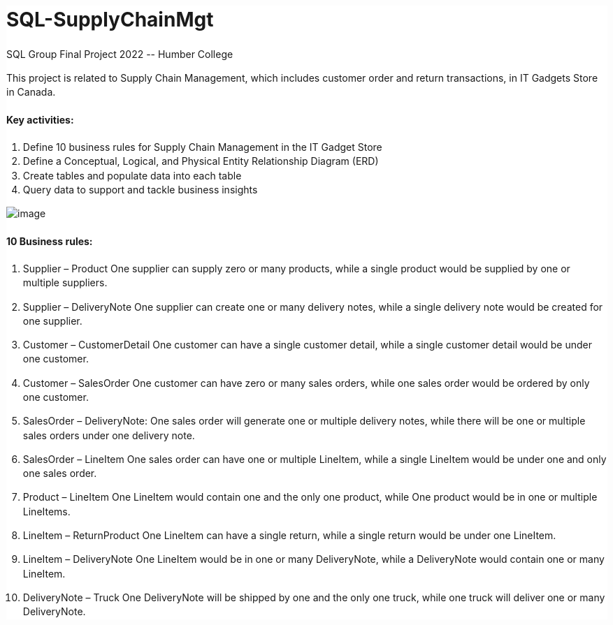 # SQL-SupplyChainMgt
SQL Group Final Project 2022 -- Humber College

This project is related to Supply Chain Management, which includes customer order and return transactions, in IT Gadgets Store in Canada. 

#### Key activities:
1) Define 10 business rules for Supply Chain Management in the IT Gadget Store
2) Define a Conceptual, Logical, and Physical Entity Relationship Diagram (ERD)
3) Create tables and populate data into each table
4) Query data to support and tackle business insights

<img width="1043" alt="image" src="https://github.com/vcmeghan/SQL-SupplyChainMgt/assets/100189862/0ea0e317-4ac5-4c5f-83de-fa9d95ee9fa8">

#### 10 Business rules:
1. Supplier – Product
One supplier can supply zero or many products, while a single product would be supplied by one or multiple suppliers.

2. Supplier – DeliveryNote
One supplier can create one or many delivery notes, while a single delivery note would be created for one supplier.

3. Customer – CustomerDetail
One customer can have a single customer detail, while a single customer detail would be under one customer.

4. Customer – SalesOrder
One customer can have zero or many sales orders, while one sales order would be ordered by only one customer.

5. SalesOrder – DeliveryNote:
One sales order will generate one or multiple delivery notes, while there will be one or multiple sales orders under one delivery note.

6. SalesOrder – LineItem
One sales order can have one or multiple LineItem, while a single LineItem would be under one and only one sales order.

7. Product – LineItem
One LineItem would contain one and the only one product, while One product would be in one or multiple LineItems.

8. LineItem – ReturnProduct
One LineItem can have a single return, while a single return would be under one LineItem.

9. LineItem – DeliveryNote
One LineItem would be in one or many DeliveryNote, while a DeliveryNote would contain one or many LineItem.

10. DeliveryNote – Truck
One DeliveryNote will be shipped by one and the only one truck, while one truck will deliver one or many DeliveryNote.
